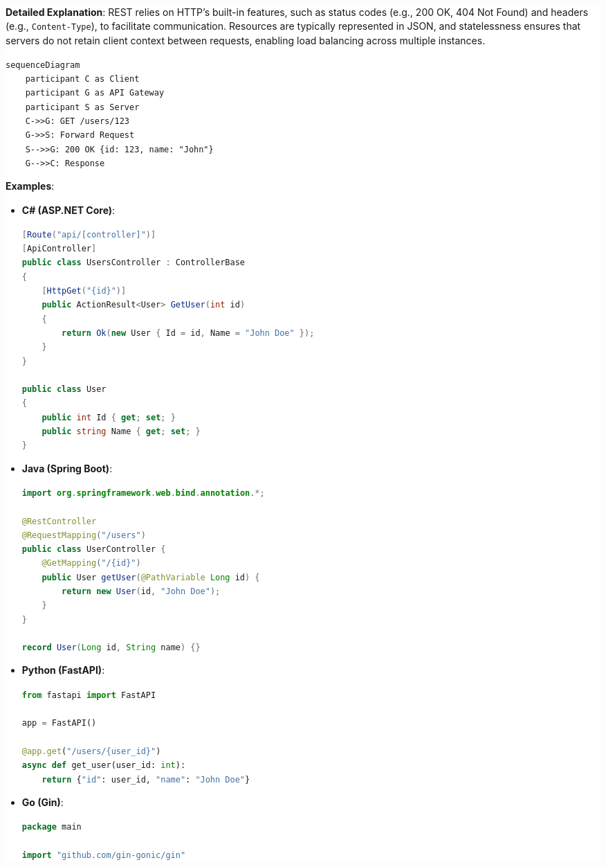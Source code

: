**Detailed Explanation**: REST relies on HTTP’s built-in features, such as status codes (e.g., 200 OK, 404 Not Found) and headers (e.g., `Content-Type`), to facilitate communication. Resources are typically represented in JSON, and statelessness ensures that servers do not retain client context between requests, enabling load balancing across multiple instances.

```mermaid
sequenceDiagram
    participant C as Client
    participant G as API Gateway
    participant S as Server
    C->>G: GET /users/123
    G->>S: Forward Request
    S-->>G: 200 OK {id: 123, name: "John"}
    G-->>C: Response
```

**Examples**:
- **C# (ASP.NET Core)**:
  ```csharp
  [Route("api/[controller]")]
  [ApiController]
  public class UsersController : ControllerBase
  {
      [HttpGet("{id}")]
      public ActionResult<User> GetUser(int id)
      {
          return Ok(new User { Id = id, Name = "John Doe" });
      }
  }

  public class User
  {
      public int Id { get; set; }
      public string Name { get; set; }
  }
  ```
- **Java (Spring Boot)**:
  ```java
  import org.springframework.web.bind.annotation.*;

  @RestController
  @RequestMapping("/users")
  public class UserController {
      @GetMapping("/{id}")
      public User getUser(@PathVariable Long id) {
          return new User(id, "John Doe");
      }
  }

  record User(Long id, String name) {}
  ```
- **Python (FastAPI)**:
  ```python
  from fastapi import FastAPI

  app = FastAPI()

  @app.get("/users/{user_id}")
  async def get_user(user_id: int):
      return {"id": user_id, "name": "John Doe"}
  ```
- **Go (Gin)**:
  ```go
  package main

  import "github.com/gin-gonic/gin"
  ```